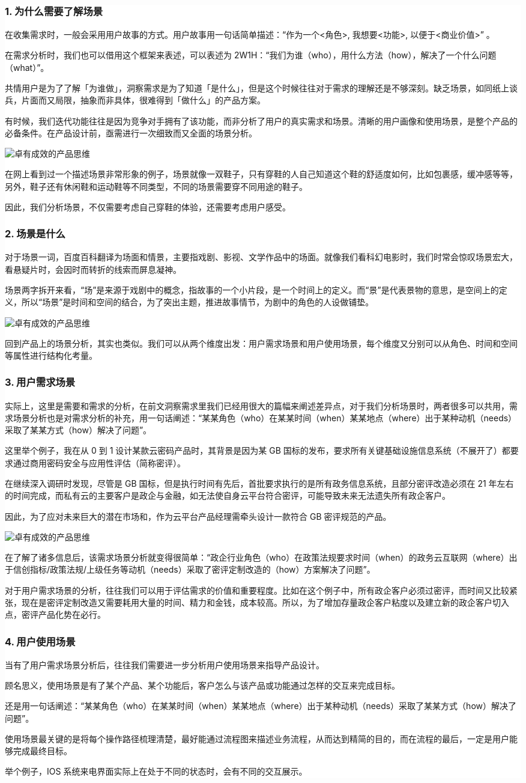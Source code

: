 ### 1\. 为什么需要了解场景

在收集需求时，一般会采用用户故事的方式。用户故事用一句话简单描述：“作为一个<角色>, 我想要<功能>, 以便于<商业价值>” 。

在需求分析时，我们也可以借用这个框架来表述，可以表述为 2W1H：“我们为谁（who），用什么方法（how），解决了一个什么问题（what）”。

共情用户是为了了解「为谁做」，洞察需求是为了知道「是什么」，但是这个时候往往对于需求的理解还是不够深刻。缺乏场景，如同纸上谈兵，片面而又局限，抽象而非具体，很难得到「做什么」的产品方案。

有时候，我们迭代功能往往是因为竞争对手拥有了该功能，而非分析了用户的真实需求和场景。清晰的用户画像和使用场景，是整个产品的必备条件。在产品设计前，亟需进行一次细致而又全面的场景分析。

![卓有成效的产品思维](https://image.woshipm.com/wp-files/2022/07/qcOadMYhvJCDrI0plFQN.png)

在网上看到过一个描述场景非常形象的例子，场景就像一双鞋子，只有穿鞋的人自己知道这个鞋的舒适度如何，比如包裹感，缓冲感等等，另外，鞋子还有休闲鞋和运动鞋等不同类型，不同的场景需要穿不同用途的鞋子。

因此，我们分析场景，不仅需要考虑自己穿鞋的体验，还需要考虑用户感受。

### 2\. 场景是什么

对于场景一词，百度百科翻译为场面和情景，主要指戏剧、影视、文学作品中的场面。就像我们看科幻电影时，我们时常会惊叹场景宏大，看悬疑片时，会因时而转折的线索而屏息凝神。

场景两字拆开来看，“场”是来源于戏剧中的概念，指故事的一个小片段，是一个时间上的定义。而“景”是代表景物的意思，是空间上的定义，所以“场景”是时间和空间的结合，为了突出主题，推进故事情节，为剧中的角色的人设做铺垫。

![卓有成效的产品思维](https://image.woshipm.com/wp-files/2022/07/3craYDui0UdmJxdM7ja0.png)

回到产品上的场景分析，其实也类似。我们可以从两个维度出发：用户需求场景和用户使用场景，每个维度又分别可以从角色、时间和空间等属性进行结构化考量。

### 3\. 用户需求场景

实际上，这里是需要和需求的分析，在前文洞察需求里我们已经用很大的篇幅来阐述差异点，对于我们分析场景时，两者很多可以共用，需求场景分析也是对需求分析的补充，用一句话阐述：“某某角色（who）在某某时间（when）某某地点（where）出于某种动机（needs）采取了某某方式（how）解决了问题”。

这里举个例子，我在从 0 到 1 设计某款云密码产品时，其背景是因为某 GB 国标的发布，要求所有关键基础设施信息系统（不展开了）都要求通过商用密码安全与应用性评估（简称密评）。

在继续深入调研时发现，尽管是 GB 国标，但是执行时间有先后，首批要求执行的是所有政务信息系统，且部分密评改造必须在 21 年左右的时间完成，而私有云的主要客户是政企与金融，如无法使自身云平台符合密评，可能导致未来无法遗失所有政企客户。

因此，为了应对未来巨大的潜在市场和，作为云平台产品经理需牵头设计一款符合 GB 密评规范的产品。

![卓有成效的产品思维](https://image.woshipm.com/wp-files/2022/07/ihfBRN1ztcSKrfsl40GG.png)

在了解了诸多信息后，该需求场景分析就变得很简单：“政企行业角色（who）在政策法规要求时间（when）的政务云互联网（where）出于信创指标/政策法规/上级任务等动机（needs）采取了密评定制改造的（how）方案解决了问题”。

对于用户需求场景的分析，往往我们可以用于评估需求的价值和重要程度。比如在这个例子中，所有政企客户必须过密评，而时间又比较紧张，现在是密评定制改造又需要耗用大量的时间、精力和金钱，成本较高。所以，为了增加存量政企客户粘度以及建立新的政企客户切入点，密评产品化势在必行。

### 4\. 用户使用场景

当有了用户需求场景分析后，往往我们需要进一步分析用户使用场景来指导产品设计。

顾名思义，使用场景是有了某个产品、某个功能后，客户怎么与该产品或功能通过怎样的交互来完成目标。

还是用一句话阐述：“某某角色（who）在某某时间（when）某某地点（where）出于某种动机（needs）采取了某某方式（how）解决了问题”。

使用场景最关键的是将每个操作路径梳理清楚，最好能通过流程图来描述业务流程，从而达到精简的目的，而在流程的最后，一定是用户能够完成最终目标。

举个例子，IOS 系统来电界面实际上在处于不同的状态时，会有不同的交互展示。
